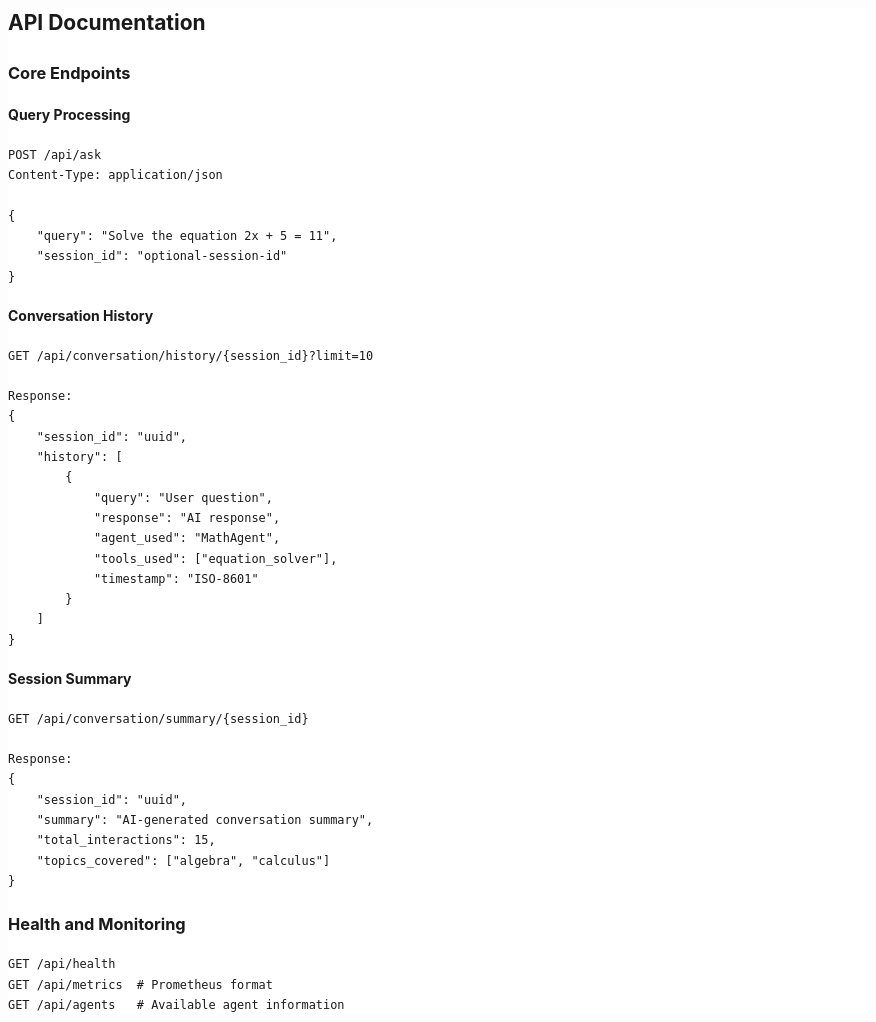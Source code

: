 ## API Documentation

### Core Endpoints

#### Query Processing
```http
POST /api/ask
Content-Type: application/json

{
    "query": "Solve the equation 2x + 5 = 11",
    "session_id": "optional-session-id"
}
```

#### Conversation History
```http
GET /api/conversation/history/{session_id}?limit=10

Response:
{
    "session_id": "uuid",
    "history": [
        {
            "query": "User question",
            "response": "AI response",
            "agent_used": "MathAgent",
            "tools_used": ["equation_solver"],
            "timestamp": "ISO-8601"
        }
    ]
}
```

#### Session Summary
```http
GET /api/conversation/summary/{session_id}

Response:
{
    "session_id": "uuid",
    "summary": "AI-generated conversation summary",
    "total_interactions": 15,
    "topics_covered": ["algebra", "calculus"]
}
```

### Health and Monitoring
```http
GET /api/health
GET /api/metrics  # Prometheus format
GET /api/agents   # Available agent information
```
